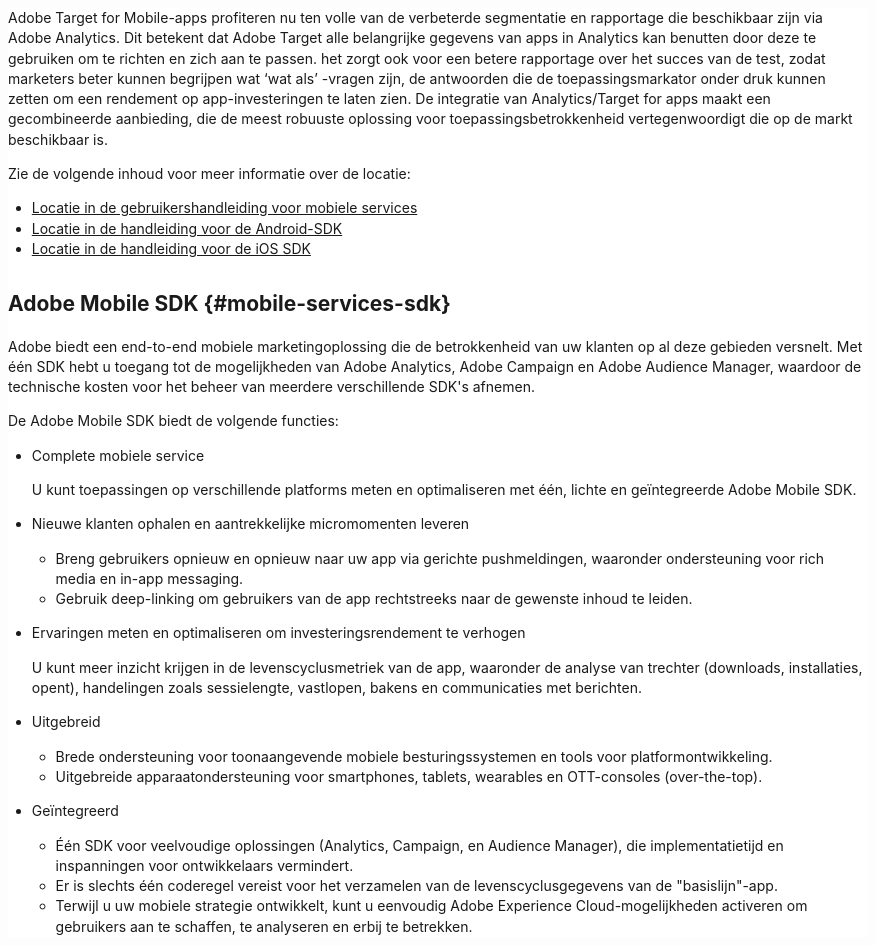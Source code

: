 Adobe Target for Mobile-apps profiteren nu ten volle van de verbeterde segmentatie en rapportage die beschikbaar zijn via Adobe Analytics. Dit betekent dat Adobe Target alle belangrijke gegevens van apps in Analytics kan benutten door deze te gebruiken om te richten en zich aan te passen. het zorgt ook voor een betere rapportage over het succes van de test, zodat marketers beter kunnen begrijpen wat ‘wat als’ -vragen zijn, de antwoorden die de toepassingsmarkator onder druk kunnen zetten om een rendement op app-investeringen te laten zien. De integratie van Analytics/Target for apps maakt een gecombineerde aanbieding, die de meest robuuste oplossing voor toepassingsbetrokkenheid vertegenwoordigt die op de markt beschikbaar is.

Zie de volgende inhoud voor meer informatie over de locatie:

* [Locatie in de gebruikershandleiding voor mobiele services](/help/using/location/c-location-overview.md)
* [Locatie in de handleiding voor de Android-SDK](/help/android/location/location.md)
* [Locatie in de handleiding voor de iOS SDK](/help/ios/location/location.md)

## Adobe Mobile SDK {#mobile-services-sdk}

Adobe biedt een end-to-end mobiele marketingoplossing die de betrokkenheid van uw klanten op al deze gebieden versnelt. Met één SDK hebt u toegang tot de mogelijkheden van Adobe Analytics, Adobe Campaign en Adobe Audience Manager, waardoor de technische kosten voor het beheer van meerdere verschillende SDK&#39;s afnemen.

De Adobe Mobile SDK biedt de volgende functies:

* Complete mobiele service

   U kunt toepassingen op verschillende platforms meten en optimaliseren met één, lichte en geïntegreerde Adobe Mobile SDK.
* Nieuwe klanten ophalen en aantrekkelijke micromomenten leveren

   * Breng gebruikers opnieuw en opnieuw naar uw app via gerichte pushmeldingen, waaronder ondersteuning voor rich media en in-app messaging.
   * Gebruik deep-linking om gebruikers van de app rechtstreeks naar de gewenste inhoud te leiden.

* Ervaringen meten en optimaliseren om investeringsrendement te verhogen

   U kunt meer inzicht krijgen in de levenscyclusmetriek van de app, waaronder de analyse van trechter (downloads, installaties, opent), handelingen zoals sessielengte, vastlopen, bakens en communicaties met berichten.
* Uitgebreid

   * Brede ondersteuning voor toonaangevende mobiele besturingssystemen en tools voor platformontwikkeling.
   * Uitgebreide apparaatondersteuning voor smartphones, tablets, wearables en OTT-consoles (over-the-top).

* Geïntegreerd

   * Één SDK voor veelvoudige oplossingen (Analytics, Campaign, en Audience Manager), die implementatietijd en inspanningen voor ontwikkelaars vermindert.
   * Er is slechts één coderegel vereist voor het verzamelen van de levenscyclusgegevens van de &quot;basislijn&quot;-app.
   * Terwijl u uw mobiele strategie ontwikkelt, kunt u eenvoudig Adobe Experience Cloud-mogelijkheden activeren om gebruikers aan te schaffen, te analyseren en erbij te betrekken.
